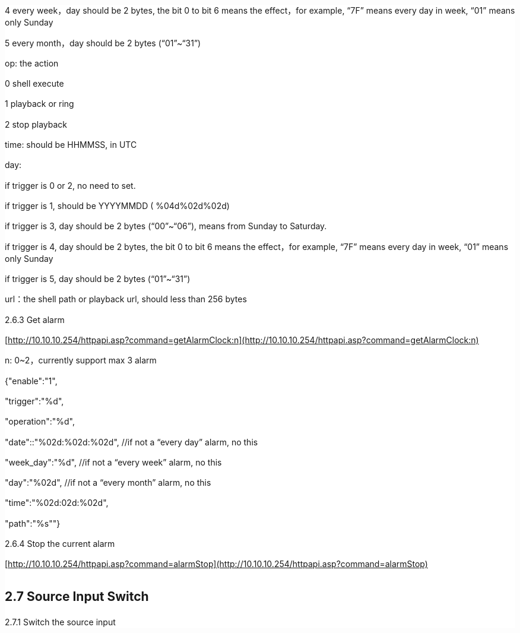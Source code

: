 4 every week，day should be 2 bytes, the bit 0 to bit 6 means the effect，for example,
“7F” means every day in week, “01” means only Sunday

5 every month，day should be 2 bytes (“01”~“31”)

op: the action

0 shell execute

1 playback or ring

2 stop playback

time: should be HHMMSS, in UTC

day:

if trigger is 0 or 2, no need to set.

if trigger is 1, should be YYYYMMDD ( %04d%02d%02d)

if trigger is 3, day should be 2 bytes (“00”~“06”), means from Sunday to Saturday.

if trigger is 4, day should be 2 bytes, the bit 0 to bit 6 means the effect，for example,
“7F” means every day in week, “01” means only Sunday


if trigger is 5, day should be 2 bytes (“01”~“31”)

url：the shell path or playback url, should less than 256 bytes

2.6.3 Get alarm

[http://10.10.10.254/httpapi.asp?command=getAlarmClock:n](http://10.10.10.254/httpapi.asp?command=getAlarmClock:n)

n: 0~2，currently support max 3 alarm

{"enable":"1",

"trigger":"%d",

"operation":"%d",

"date"::"%02d:%02d:%02d", //if not a “every day” alarm, no this

"week_day":"%d", //if not a “every week” alarm, no this

"day":"%02d", //if not a “every month” alarm, no this

"time":"%02d:02d:%02d",

"path":"%s""}

2.6.4 Stop the current alarm

[http://10.10.10.254/httpapi.asp?command=alarmStop](http://10.10.10.254/httpapi.asp?command=alarmStop)

## 2.7 Source Input Switch

2.7.1 Switch the source input
